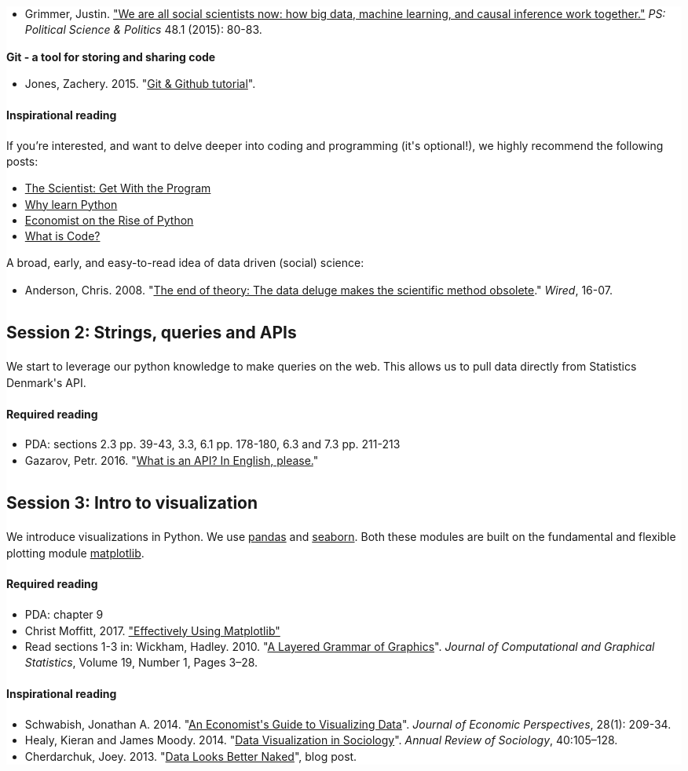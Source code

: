 - Grimmer, Justin. ["We are all social scientists now: how big data, machine learning, and causal inference work together."](https://web.stanford.edu/~jgrimmer/bd_2.pdf) *PS: Political Science & Politics* 48.1 (2015): 80-83.


**Git - a tool for storing and sharing code**
- Jones, Zachery. 2015. "[Git & Github tutorial](http://zmjones.com/git-github-tutorial/)".

#### Inspirational reading

If you’re interested, and want to delve deeper into coding and programming (it's optional!), we highly recommend the following posts:

- [The Scientist: Get With the Program](http://www.the-scientist.com/?articles.view/articleNo/43632/title/Get-With-the-Program/)
- [Why learn Python](https://www.continuum.io/why-python)
- [Economist on the Rise of Python](https://www.economist.com/science-and-technology/2018/07/21/python-has-brought-computer-programming-to-a-vast-new-audience)
- [What is Code?](http://www.bloomberg.com/graphics/2015-paul-ford-what-is-code/?cmpid=twtr1)

A broad, early, and easy-to-read idea of data driven (social) science:

- Anderson, Chris. 2008. "[The end of theory: The data deluge makes the scientific method obsolete](https://www.wired.com/2008/06/pb-theory/)." *Wired*, 16-07.

## Session 2: Strings, queries and APIs

We start to leverage our python knowledge to make queries on the web. This allows us to pull data directly from Statistics Denmark's API.

#### Required reading
- PDA: sections 2.3 pp. 39-43, 3.3, 6.1 pp. 178-180, 6.3 and 7.3 pp. 211-213
- Gazarov, Petr. 2016. "[What is an API? In English, please.](https://medium.freecodecamp.org/what-is-an-api-in-english-please-b880a3214a82)"



## Session 3: Intro to visualization

We introduce visualizations in Python. We use [pandas](http://pandas.pydata.org/pandas-docs/stable/) and [seaborn](https://seaborn.pydata.org/index.html). Both these modules are built on the fundamental and flexible plotting module [matplotlib](https://matplotlib.org).

#### Required reading
- PDA: chapter 9
- Christ Moffitt, 2017. ["Effectively Using Matplotlib"](http://pbpython.com/effective-matplotlib.html)
- Read sections 1-3 in: Wickham, Hadley. 2010. "[A Layered Grammar of Graphics](http://byrneslab.net/classes/biol607/readings/wickham_layered-grammar.pdf)". *Journal of Computational and Graphical Statistics*, Volume 19, Number 1, Pages 3–28.


#### Inspirational reading

- Schwabish, Jonathan A. 2014. "[An Economist's Guide to Visualizing Data](https://www.aeaweb.org/articles.php?doi=10.1257/jep.28.1.209)". *Journal of Economic Perspectives*, 28(1): 209-34.
- Healy, Kieran and James Moody. 2014. "[Data Visualization in Sociology](http://kieranhealy.org/files/papers/data-visualization.pdf)". *Annual Review of Sociology*, 40:105–128.
- Cherdarchuk, Joey. 2013. "[Data Looks Better Naked](https://www.darkhorseanalytics.com/blog/data-looks-better-naked/)", blog post.
